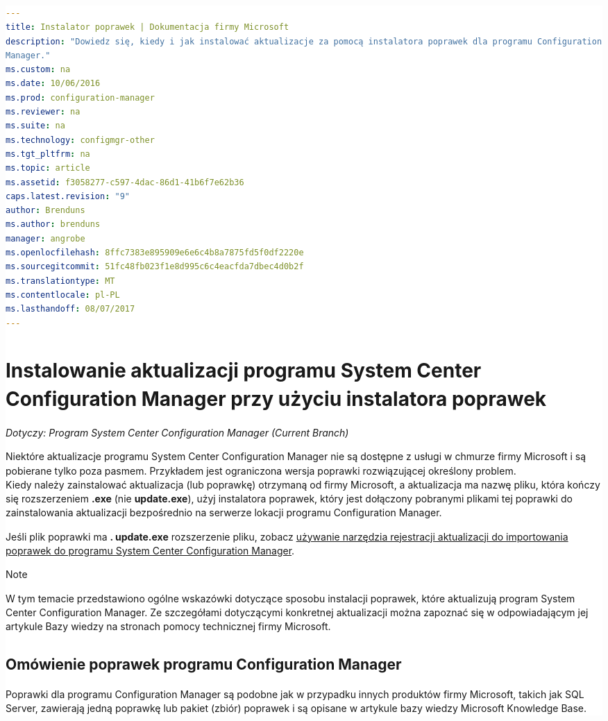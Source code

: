 ```yaml
---
title: Instalator poprawek | Dokumentacja firmy Microsoft
description: "Dowiedz się, kiedy i jak instalować aktualizacje za pomocą instalatora poprawek dla programu Configuration Manager."
ms.custom: na
ms.date: 10/06/2016
ms.prod: configuration-manager
ms.reviewer: na
ms.suite: na
ms.technology: configmgr-other
ms.tgt_pltfrm: na
ms.topic: article
ms.assetid: f3058277-c597-4dac-86d1-41b6f7e62b36
caps.latest.revision: "9"
author: Brenduns
ms.author: brenduns
manager: angrobe
ms.openlocfilehash: 8ffc7383e895909e6e6c4b8a7875fd5f0df2220e
ms.sourcegitcommit: 51fc48fb023f1e8d995c6c4eacfda7dbec4d0b2f
ms.translationtype: MT
ms.contentlocale: pl-PL
ms.lasthandoff: 08/07/2017
---
```

# <a name="use-the-hotfix-installer-to-install-updates-for-system-center-configuration-manager"></a>Instalowanie aktualizacji programu System Center Configuration Manager przy użyciu instalatora poprawek

*Dotyczy: Program System Center Configuration Manager (Current Branch)*

Niektóre aktualizacje programu System Center Configuration Manager nie są dostępne z usługi w chmurze firmy Microsoft i są pobierane tylko poza pasmem. Przykładem jest ograniczona wersja poprawki rozwiązującej określony problem.   
Kiedy należy zainstalować aktualizacja (lub poprawkę) otrzymaną od firmy Microsoft, a aktualizacja ma nazwę pliku, która kończy się rozszerzeniem **.exe** (nie **update.exe**), użyj instalatora poprawek, który jest dołączony pobranymi plikami tej poprawki do zainstalowania aktualizacji bezpośrednio na serwerze lokacji programu Configuration Manager.  

 Jeśli plik poprawki ma **. update.exe** rozszerzenie pliku, zobacz [używanie narzędzia rejestracji aktualizacji do importowania poprawek do programu System Center Configuration Manager](../../../core/servers/manage/use-the-update-registration-tool-to-import-hotfixes.md).  

> [!NOTE]  
>  W tym temacie przedstawiono ogólne wskazówki dotyczące sposobu instalacji poprawek, które aktualizują program System Center Configuration Manager. Ze szczegółami dotyczącymi konkretnej aktualizacji można zapoznać się w odpowiadającym jej artykule Bazy wiedzy na stronach pomocy technicznej firmy Microsoft.  

##  <a name="bkmk_Overview"></a>Omówienie poprawek programu Configuration Manager  
 Poprawki dla programu Configuration Manager są podobne jak w przypadku innych produktów firmy Microsoft, takich jak SQL Server, zawierają jedną poprawkę lub pakiet (zbiór) poprawek i są opisane w artykule bazy wiedzy Microsoft Knowledge Base.  
